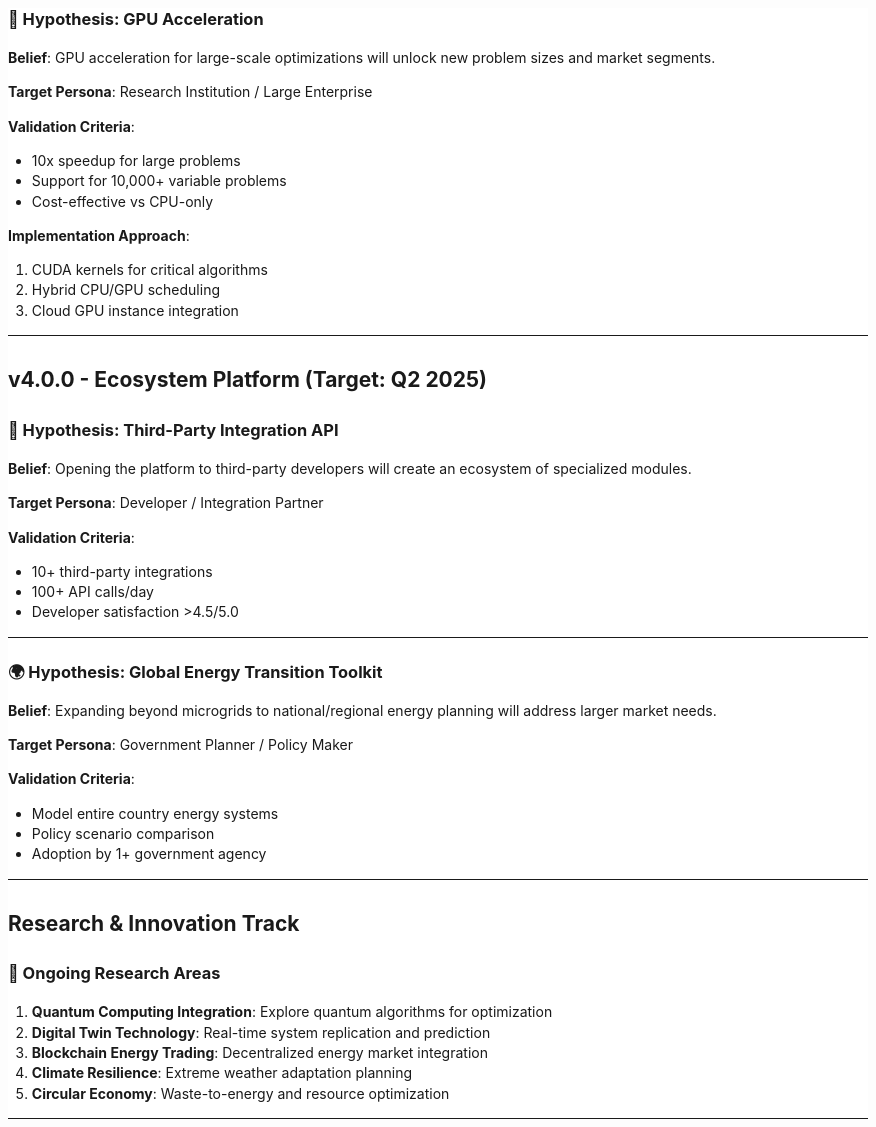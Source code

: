 
### 🚀 Hypothesis: GPU Acceleration
**Belief**: GPU acceleration for large-scale optimizations will unlock new problem sizes and market segments.

**Target Persona**: Research Institution / Large Enterprise

**Validation Criteria**:
- 10x speedup for large problems
- Support for 10,000+ variable problems
- Cost-effective vs CPU-only

**Implementation Approach**:
1. CUDA kernels for critical algorithms
2. Hybrid CPU/GPU scheduling
3. Cloud GPU instance integration

---

## v4.0.0 - Ecosystem Platform (Target: Q2 2025)

### 🔌 Hypothesis: Third-Party Integration API
**Belief**: Opening the platform to third-party developers will create an ecosystem of specialized modules.

**Target Persona**: Developer / Integration Partner

**Validation Criteria**:
- 10+ third-party integrations
- 100+ API calls/day
- Developer satisfaction >4.5/5.0

---

### 🌍 Hypothesis: Global Energy Transition Toolkit
**Belief**: Expanding beyond microgrids to national/regional energy planning will address larger market needs.

**Target Persona**: Government Planner / Policy Maker

**Validation Criteria**:
- Model entire country energy systems
- Policy scenario comparison
- Adoption by 1+ government agency

---

## Research & Innovation Track

### 🔬 Ongoing Research Areas
1. **Quantum Computing Integration**: Explore quantum algorithms for optimization
2. **Digital Twin Technology**: Real-time system replication and prediction
3. **Blockchain Energy Trading**: Decentralized energy market integration
4. **Climate Resilience**: Extreme weather adaptation planning
5. **Circular Economy**: Waste-to-energy and resource optimization

---